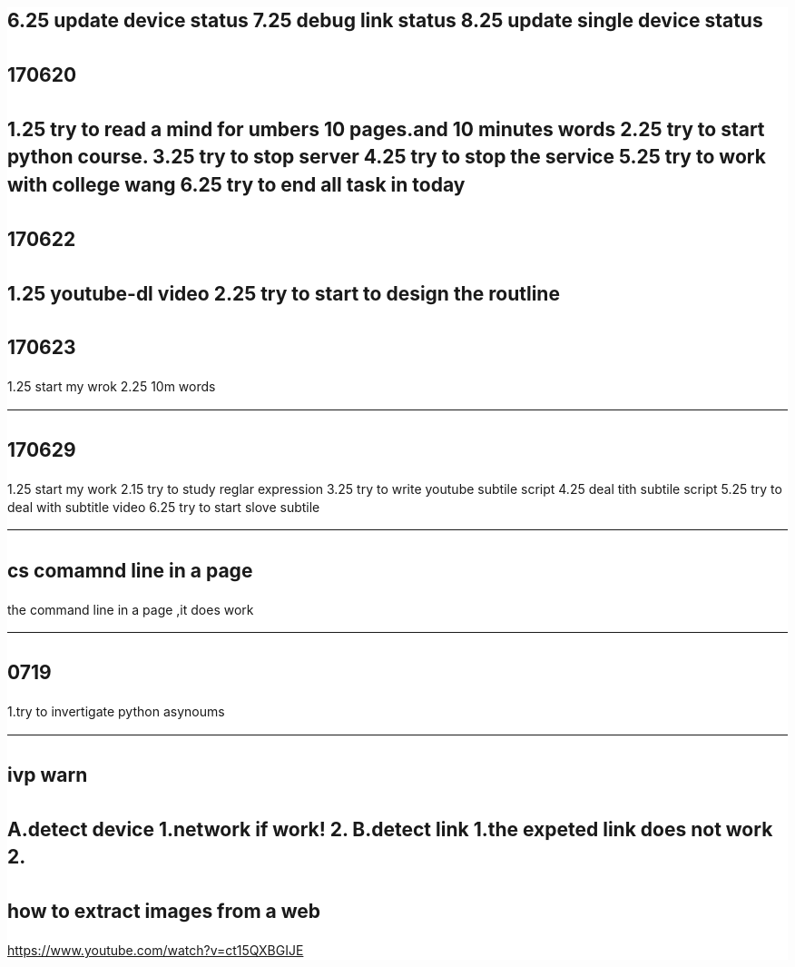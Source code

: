 6.25 update  device status
7.25 debug link status
8.25 update single device status
---------
170620
----------
1.25 try to read a mind for umbers 10 pages.and 10 minutes words
2.25 try to start python course.
3.25  try to stop server
4.25 try to stop the service
5.25  try to work with college wang
6.25  try to end all task in today
----------
170622
---------
1.25 youtube-dl video
2.25 try to start to design the routline
--------
170623
-------
1.25 start my wrok
2.25 10m words





--------
170629
--------
1.25 start my work
2.15 try to study reglar expression
3.25 try to write youtube subtile script
4.25 deal tith subtile script
5.25 try to deal with subtitle video
6.25 try to start slove subtile

--------
cs comamnd line in a page
---------
the command line in a page ,it does work



------
0719
-------
1.try to invertigate python asynoums







-------
ivp warn
--------
A.detect device
1.network if work!
2.
B.detect link
1.the expeted link does not work
2.
----------
how to extract images from a web
-----------
https://www.youtube.com/watch?v=ct15QXBGIJE